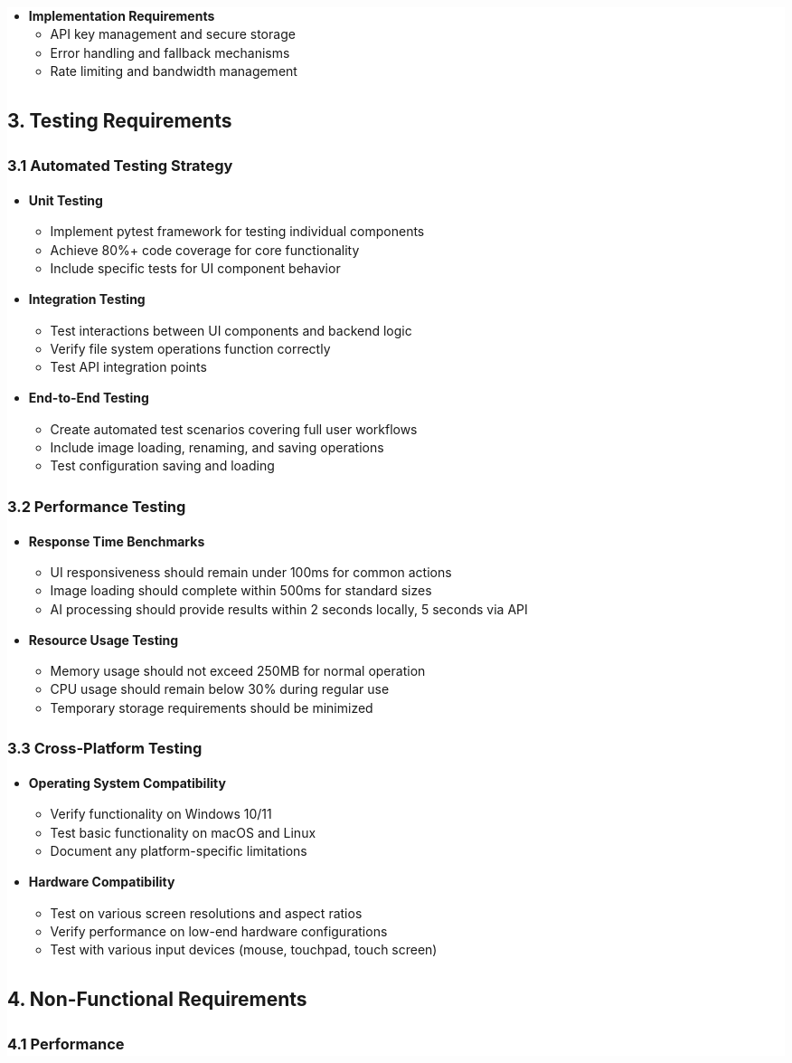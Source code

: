 - **Implementation Requirements**
  - API key management and secure storage
  - Error handling and fallback mechanisms
  - Rate limiting and bandwidth management

## 3. Testing Requirements

### 3.1 Automated Testing Strategy

- **Unit Testing**
  - Implement pytest framework for testing individual components
  - Achieve 80%+ code coverage for core functionality
  - Include specific tests for UI component behavior

- **Integration Testing**
  - Test interactions between UI components and backend logic
  - Verify file system operations function correctly
  - Test API integration points

- **End-to-End Testing**
  - Create automated test scenarios covering full user workflows
  - Include image loading, renaming, and saving operations
  - Test configuration saving and loading

### 3.2 Performance Testing

- **Response Time Benchmarks**
  - UI responsiveness should remain under 100ms for common actions
  - Image loading should complete within 500ms for standard sizes
  - AI processing should provide results within 2 seconds locally, 5 seconds via API

- **Resource Usage Testing**
  - Memory usage should not exceed 250MB for normal operation
  - CPU usage should remain below 30% during regular use
  - Temporary storage requirements should be minimized

### 3.3 Cross-Platform Testing

- **Operating System Compatibility**
  - Verify functionality on Windows 10/11
  - Test basic functionality on macOS and Linux
  - Document any platform-specific limitations

- **Hardware Compatibility**
  - Test on various screen resolutions and aspect ratios
  - Verify performance on low-end hardware configurations
  - Test with various input devices (mouse, touchpad, touch screen)

## 4. Non-Functional Requirements

### 4.1 Performance
